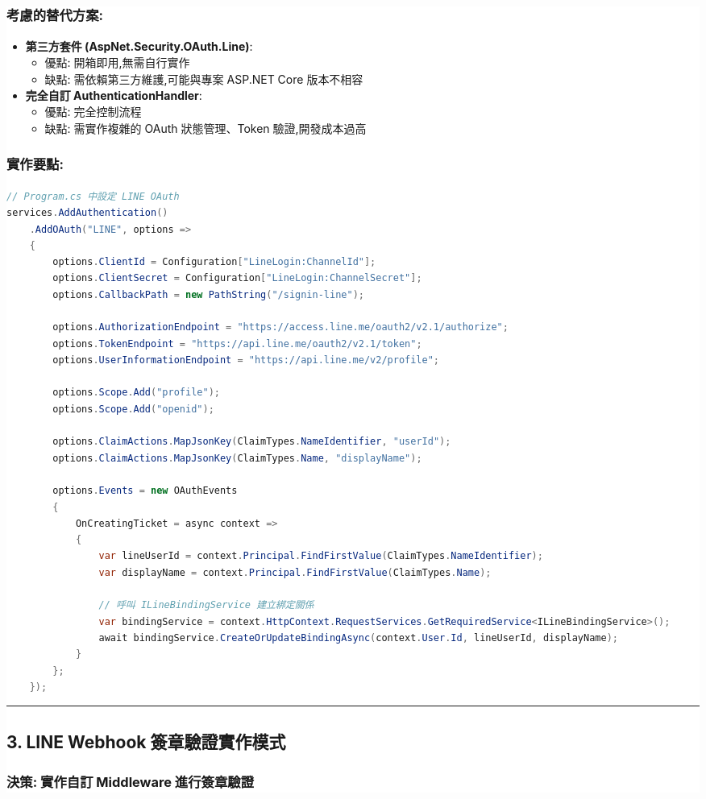 ### 考慮的替代方案:
- **第三方套件 (AspNet.Security.OAuth.Line)**: 
  - 優點: 開箱即用,無需自行實作
  - 缺點: 需依賴第三方維護,可能與專案 ASP.NET Core 版本不相容
- **完全自訂 AuthenticationHandler**: 
  - 優點: 完全控制流程
  - 缺點: 需實作複雜的 OAuth 狀態管理、Token 驗證,開發成本過高

### 實作要點:
```csharp
// Program.cs 中設定 LINE OAuth
services.AddAuthentication()
    .AddOAuth("LINE", options =>
    {
        options.ClientId = Configuration["LineLogin:ChannelId"];
        options.ClientSecret = Configuration["LineLogin:ChannelSecret"];
        options.CallbackPath = new PathString("/signin-line");
        
        options.AuthorizationEndpoint = "https://access.line.me/oauth2/v2.1/authorize";
        options.TokenEndpoint = "https://api.line.me/oauth2/v2.1/token";
        options.UserInformationEndpoint = "https://api.line.me/v2/profile";
        
        options.Scope.Add("profile");
        options.Scope.Add("openid");
        
        options.ClaimActions.MapJsonKey(ClaimTypes.NameIdentifier, "userId");
        options.ClaimActions.MapJsonKey(ClaimTypes.Name, "displayName");
        
        options.Events = new OAuthEvents
        {
            OnCreatingTicket = async context =>
            {
                var lineUserId = context.Principal.FindFirstValue(ClaimTypes.NameIdentifier);
                var displayName = context.Principal.FindFirstValue(ClaimTypes.Name);
                
                // 呼叫 ILineBindingService 建立綁定關係
                var bindingService = context.HttpContext.RequestServices.GetRequiredService<ILineBindingService>();
                await bindingService.CreateOrUpdateBindingAsync(context.User.Id, lineUserId, displayName);
            }
        };
    });
```

---

## 3. LINE Webhook 簽章驗證實作模式

### 決策: 實作自訂 Middleware 進行簽章驗證
